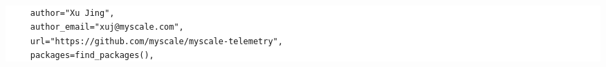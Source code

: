 ```diff
     author="Xu Jing",
     author_email="xuj@myscale.com",
     url="https://github.com/myscale/myscale-telemetry",
     packages=find_packages(),
```

